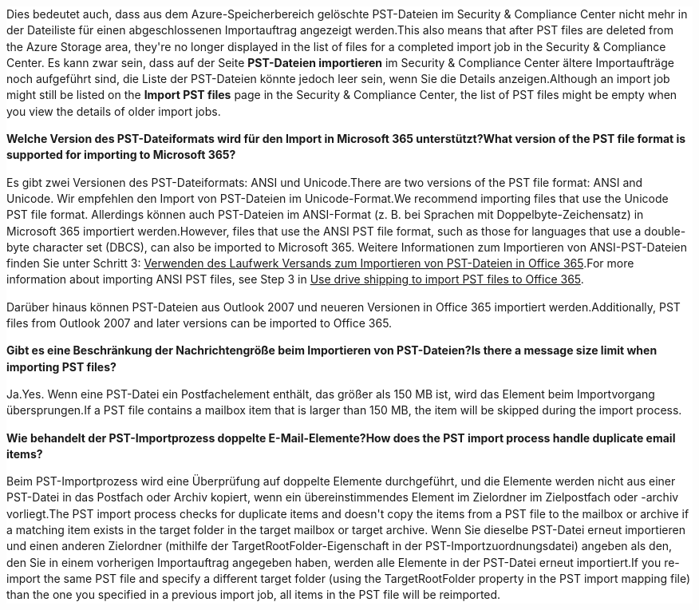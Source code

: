<span data-ttu-id="cade3-223">Dies bedeutet auch, dass aus dem Azure-Speicherbereich gelöschte PST-Dateien im Security & Compliance Center nicht mehr in der Dateiliste für einen abgeschlossenen Importauftrag angezeigt werden.</span><span class="sxs-lookup"><span data-stu-id="cade3-223">This also means that after PST files are deleted from the Azure Storage area, they're no longer displayed in the list of files for a completed import job in the Security & Compliance Center.</span></span> <span data-ttu-id="cade3-224">Es kann zwar sein, dass auf der Seite **PST-Dateien importieren** im Security & Compliance Center ältere Importaufträge noch aufgeführt sind, die Liste der PST-Dateien könnte jedoch leer sein, wenn Sie die Details anzeigen.</span><span class="sxs-lookup"><span data-stu-id="cade3-224">Although an import job might still be listed on the **Import PST files** page in the Security & Compliance Center, the list of PST files might be empty when you view the details of older import jobs.</span></span> 
  
 <span data-ttu-id="cade3-225">**Welche Version des PST-Dateiformats wird für den Import in Microsoft 365 unterstützt?**</span><span class="sxs-lookup"><span data-stu-id="cade3-225">**What version of the PST file format is supported for importing to Microsoft 365?**</span></span>
  
<span data-ttu-id="cade3-226">Es gibt zwei Versionen des PST-Dateiformats: ANSI und Unicode.</span><span class="sxs-lookup"><span data-stu-id="cade3-226">There are two versions of the PST file format: ANSI and Unicode.</span></span> <span data-ttu-id="cade3-227">Wir empfehlen den Import von PST-Dateien im Unicode-Format.</span><span class="sxs-lookup"><span data-stu-id="cade3-227">We recommend importing files that use the Unicode PST file format.</span></span> <span data-ttu-id="cade3-228">Allerdings können auch PST-Dateien im ANSI-Format (z. B. bei Sprachen mit Doppelbyte-Zeichensatz) in Microsoft 365 importiert werden.</span><span class="sxs-lookup"><span data-stu-id="cade3-228">However, files that use the ANSI PST file format, such as those for languages that use a double-byte character set (DBCS), can also be imported to Microsoft 365.</span></span> <span data-ttu-id="cade3-229">Weitere Informationen zum Importieren von ANSI-PST-Dateien finden Sie unter Schritt 3: [Verwenden des Laufwerk Versands zum Importieren von PST-Dateien in Office 365](use-drive-shipping-to-import-pst-files-to-office-365.md#step-3-create-the-pst-import-mapping-file).</span><span class="sxs-lookup"><span data-stu-id="cade3-229">For more information about importing ANSI PST files, see Step 3 in [Use drive shipping to import PST files to Office 365](use-drive-shipping-to-import-pst-files-to-office-365.md#step-3-create-the-pst-import-mapping-file).</span></span>
  
<span data-ttu-id="cade3-230">Darüber hinaus können PST-Dateien aus Outlook 2007 und neueren Versionen in Office 365 importiert werden.</span><span class="sxs-lookup"><span data-stu-id="cade3-230">Additionally, PST files from Outlook 2007 and later versions can be imported to Office 365.</span></span>
  
 <span data-ttu-id="cade3-231">**Gibt es eine Beschränkung der Nachrichtengröße beim Importieren von PST-Dateien?**</span><span class="sxs-lookup"><span data-stu-id="cade3-231">**Is there a message size limit when importing PST files?**</span></span>
  
<span data-ttu-id="cade3-232">Ja.</span><span class="sxs-lookup"><span data-stu-id="cade3-232">Yes.</span></span> <span data-ttu-id="cade3-233">Wenn eine PST-Datei ein Postfachelement enthält, das größer als 150 MB ist, wird das Element beim Importvorgang übersprungen.</span><span class="sxs-lookup"><span data-stu-id="cade3-233">If a PST file contains a mailbox item that is larger than 150 MB, the item will be skipped during the import process.</span></span>
  
  <span data-ttu-id="cade3-234">**Wie behandelt der PST-Importprozess doppelte E-Mail-Elemente?**</span><span class="sxs-lookup"><span data-stu-id="cade3-234">**How does the PST import process handle duplicate email items?**</span></span>

<span data-ttu-id="cade3-235">Beim PST-Importprozess wird eine Überprüfung auf doppelte Elemente durchgeführt, und die Elemente werden nicht aus einer PST-Datei in das Postfach oder Archiv kopiert, wenn ein übereinstimmendes Element im Zielordner im Zielpostfach oder -archiv vorliegt.</span><span class="sxs-lookup"><span data-stu-id="cade3-235">The PST import process checks for duplicate items and doesn't copy the items from a PST file to the mailbox or archive if a matching item exists in the target folder in the target mailbox or target archive.</span></span> <span data-ttu-id="cade3-236">Wenn Sie dieselbe PST-Datei erneut importieren und einen anderen Zielordner (mithilfe der TargetRootFolder-Eigenschaft in der PST-Importzuordnungsdatei) angeben als den, den Sie in einem vorherigen Importauftrag angegeben haben, werden alle Elemente in der PST-Datei erneut importiert.</span><span class="sxs-lookup"><span data-stu-id="cade3-236">If you re-import the same PST file and specify a different target folder (using the TargetRootFolder property in the PST import mapping file) than the one you specified in a previous import job, all items in the PST file will be reimported.</span></span>
 
